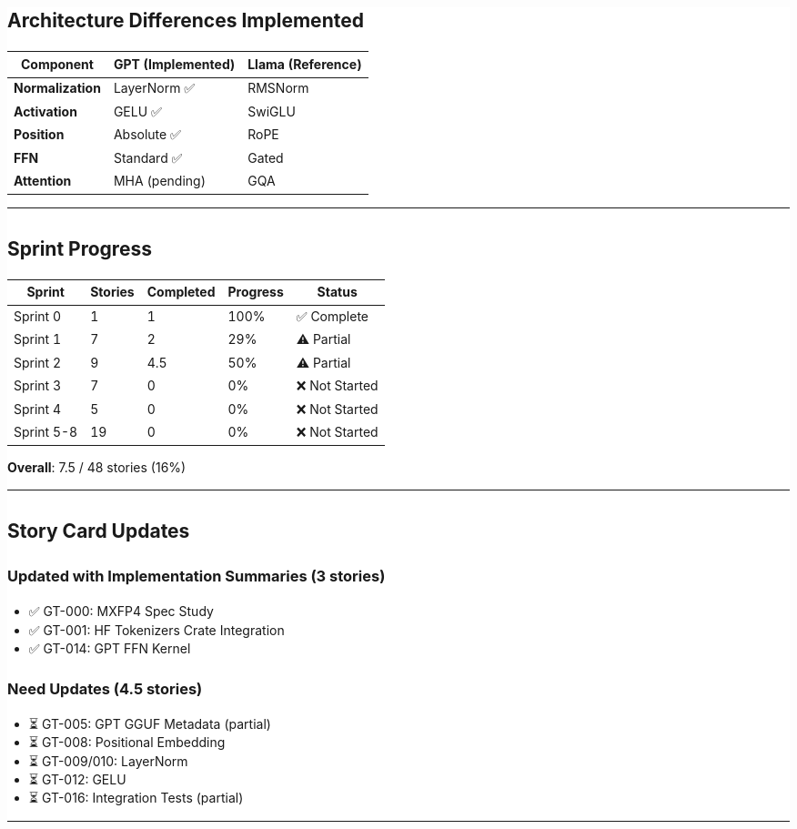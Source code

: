 
## Architecture Differences Implemented

| Component | GPT (Implemented) | Llama (Reference) |
|-----------|-------------------|-------------------|
| **Normalization** | LayerNorm ✅ | RMSNorm |
| **Activation** | GELU ✅ | SwiGLU |
| **Position** | Absolute ✅ | RoPE |
| **FFN** | Standard ✅ | Gated |
| **Attention** | MHA (pending) | GQA |

---

## Sprint Progress

| Sprint | Stories | Completed | Progress | Status |
|--------|---------|-----------|----------|--------|
| Sprint 0 | 1 | 1 | 100% | ✅ Complete |
| Sprint 1 | 7 | 2 | 29% | ⚠️ Partial |
| Sprint 2 | 9 | 4.5 | 50% | ⚠️ Partial |
| Sprint 3 | 7 | 0 | 0% | ❌ Not Started |
| Sprint 4 | 5 | 0 | 0% | ❌ Not Started |
| Sprint 5-8 | 19 | 0 | 0% | ❌ Not Started |

**Overall**: 7.5 / 48 stories (16%)

---

## Story Card Updates

### Updated with Implementation Summaries (3 stories)
- ✅ GT-000: MXFP4 Spec Study
- ✅ GT-001: HF Tokenizers Crate Integration
- ✅ GT-014: GPT FFN Kernel

### Need Updates (4.5 stories)
- ⏳ GT-005: GPT GGUF Metadata (partial)
- ⏳ GT-008: Positional Embedding
- ⏳ GT-009/010: LayerNorm
- ⏳ GT-012: GELU
- ⏳ GT-016: Integration Tests (partial)

---
